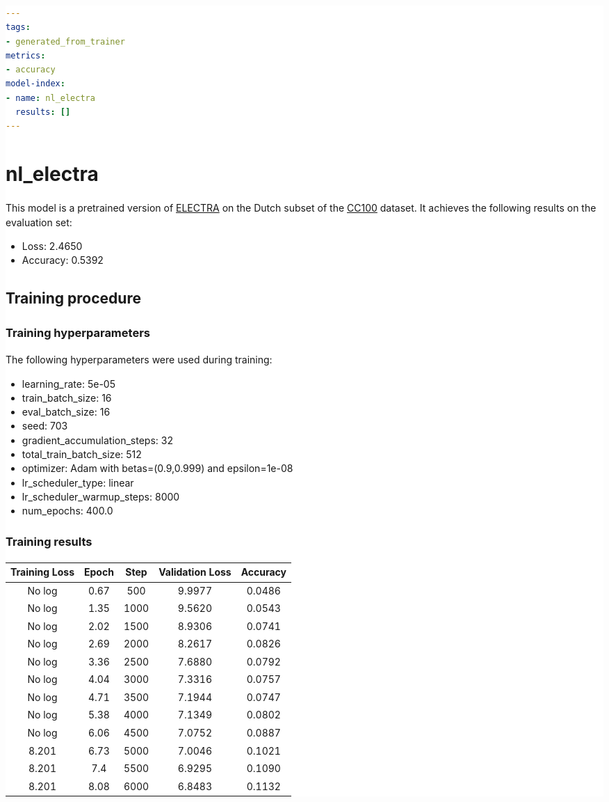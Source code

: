 ```yaml
---
tags:
- generated_from_trainer
metrics:
- accuracy
model-index:
- name: nl_electra
  results: []
---
```




# nl_electra

This model is a pretrained version of [ELECTRA](https://huggingface.co/docs/transformers/model_doc/electra) on the Dutch subset of the [CC100](https://huggingface.co/datasets/cc100) dataset.
It achieves the following results on the evaluation set:
- Loss: 2.4650
- Accuracy: 0.5392

## Training procedure

### Training hyperparameters

The following hyperparameters were used during training:
- learning_rate: 5e-05
- train_batch_size: 16
- eval_batch_size: 16
- seed: 703
- gradient_accumulation_steps: 32
- total_train_batch_size: 512
- optimizer: Adam with betas=(0.9,0.999) and epsilon=1e-08
- lr_scheduler_type: linear
- lr_scheduler_warmup_steps: 8000
- num_epochs: 400.0

### Training results

| Training Loss | Epoch  | Step   | Validation Loss | Accuracy |
|:-------------:|:------:|:------:|:---------------:|:--------:|
| No log        | 0.67   | 500    | 9.9977          | 0.0486   |
| No log        | 1.35   | 1000   | 9.5620          | 0.0543   |
| No log        | 2.02   | 1500   | 8.9306          | 0.0741   |
| No log        | 2.69   | 2000   | 8.2617          | 0.0826   |
| No log        | 3.36   | 2500   | 7.6880          | 0.0792   |
| No log        | 4.04   | 3000   | 7.3316          | 0.0757   |
| No log        | 4.71   | 3500   | 7.1944          | 0.0747   |
| No log        | 5.38   | 4000   | 7.1349          | 0.0802   |
| No log        | 6.06   | 4500   | 7.0752          | 0.0887   |
| 8.201         | 6.73   | 5000   | 7.0046          | 0.1021   |
| 8.201         | 7.4    | 5500   | 6.9295          | 0.1090   |
| 8.201         | 8.08   | 6000   | 6.8483          | 0.1132   |